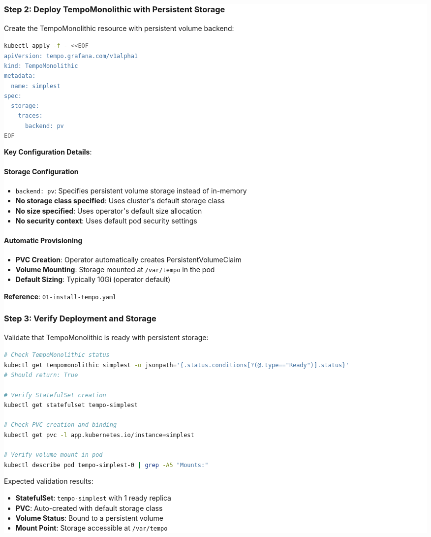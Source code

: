 ### Step 2: Deploy TempoMonolithic with Persistent Storage

Create the TempoMonolithic resource with persistent volume backend:

```bash
kubectl apply -f - <<EOF
apiVersion: tempo.grafana.com/v1alpha1
kind: TempoMonolithic
metadata:
  name: simplest
spec:
  storage:
    traces:
      backend: pv
EOF
```

**Key Configuration Details**:

#### Storage Configuration
- `backend: pv`: Specifies persistent volume storage instead of in-memory
- **No storage class specified**: Uses cluster's default storage class
- **No size specified**: Uses operator's default size allocation
- **No security context**: Uses default pod security settings

#### Automatic Provisioning
- **PVC Creation**: Operator automatically creates PersistentVolumeClaim
- **Volume Mounting**: Storage mounted at `/var/tempo` in the pod
- **Default Sizing**: Typically 10Gi (operator default)

**Reference**: [`01-install-tempo.yaml`](./01-install-tempo.yaml)

### Step 3: Verify Deployment and Storage

Validate that TempoMonolithic is ready with persistent storage:

```bash
# Check TempoMonolithic status
kubectl get tempomonolithic simplest -o jsonpath='{.status.conditions[?(@.type=="Ready")].status}'
# Should return: True

# Verify StatefulSet creation
kubectl get statefulset tempo-simplest

# Check PVC creation and binding
kubectl get pvc -l app.kubernetes.io/instance=simplest

# Verify volume mount in pod
kubectl describe pod tempo-simplest-0 | grep -A5 "Mounts:"
```

Expected validation results:
- **StatefulSet**: `tempo-simplest` with 1 ready replica
- **PVC**: Auto-created with default storage class
- **Volume Status**: Bound to a persistent volume
- **Mount Point**: Storage accessible at `/var/tempo`
